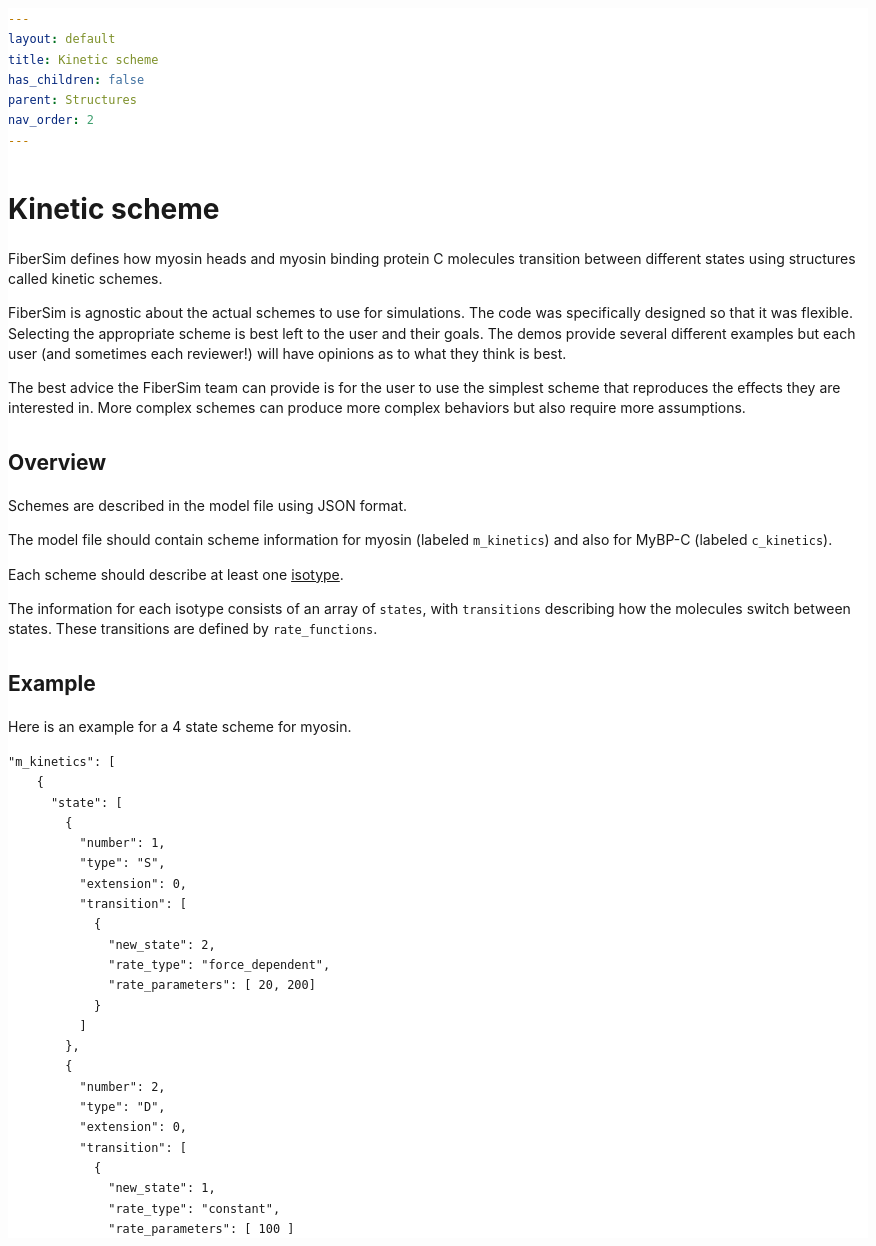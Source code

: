 ```yaml
---
layout: default
title: Kinetic scheme
has_children: false
parent: Structures
nav_order: 2
---
```


# Kinetic scheme

FiberSim defines how myosin heads and myosin binding protein C molecules transition between different states using structures called kinetic schemes.

FiberSim is agnostic about the actual schemes to use for simulations. The code was specifically designed so that it was flexible. Selecting the appropriate scheme is best left to the user and their goals. The demos provide several different examples but each user (and sometimes each reviewer!) will have opinions as to what they think is best.

The best advice the FiberSim team can provide is for the user to use the simplest scheme that reproduces the effects they are interested in. More complex schemes can produce more complex behaviors but also require more assumptions.

## Overview

Schemes are described in the model file using JSON format.

The model file should contain scheme information for myosin (labeled `m_kinetics`) and also for MyBP-C (labeled `c_kinetics`).

Each scheme should describe at least one [isotype](../../demos/isotypes/isotypes.html).

The information for each isotype consists of an array of `states`, with `transitions` describing how the molecules switch between states. These transitions are defined by `rate_functions`.

## Example

Here is an example for a 4 state scheme for myosin.

```text
"m_kinetics": [
    {
      "state": [
        {
          "number": 1,
          "type": "S",
          "extension": 0,
          "transition": [
            {
              "new_state": 2,
              "rate_type": "force_dependent",
              "rate_parameters": [ 20, 200]
            }
          ]
        },
        {
          "number": 2,
          "type": "D",
          "extension": 0,
          "transition": [
            {
              "new_state": 1,
              "rate_type": "constant",
              "rate_parameters": [ 100 ]
```